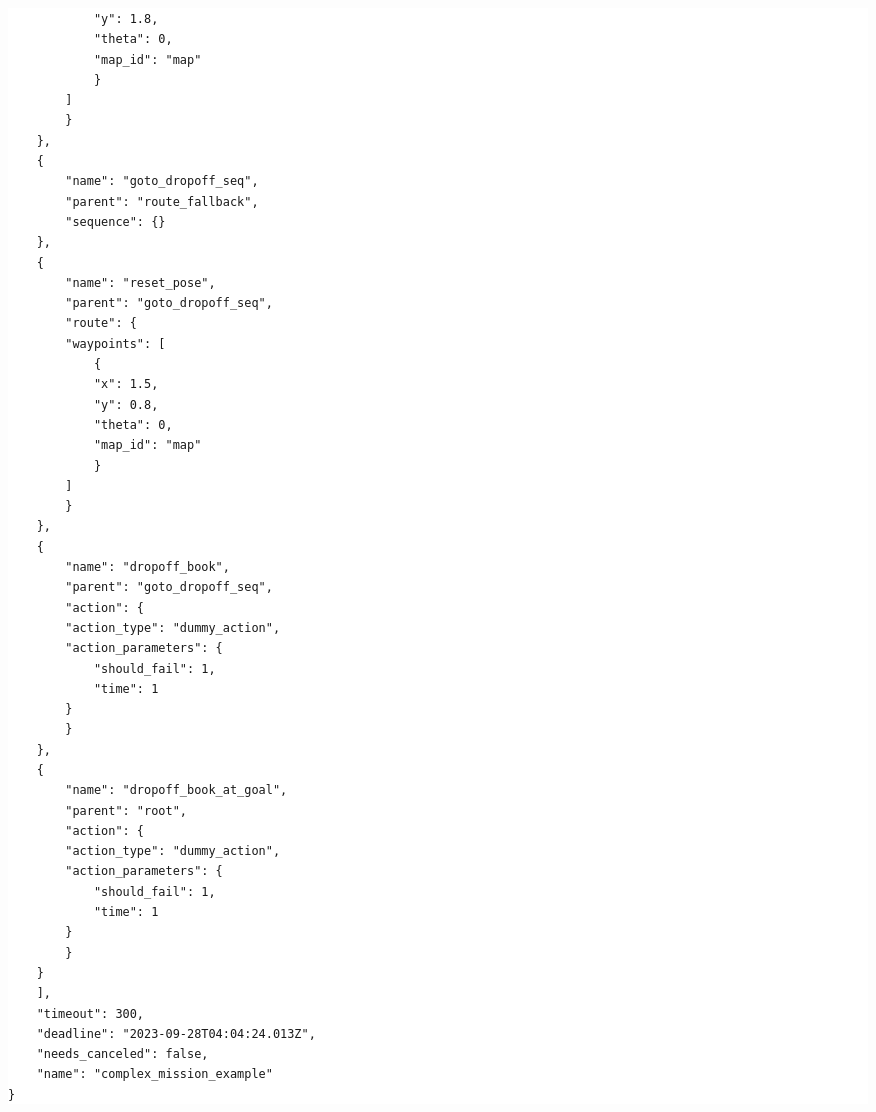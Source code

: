 ```
            "y": 1.8,
            "theta": 0,
            "map_id": "map"
            }
        ]
        }
    },
    {
        "name": "goto_dropoff_seq",
        "parent": "route_fallback",
        "sequence": {}
    },
    {
        "name": "reset_pose",
        "parent": "goto_dropoff_seq",
        "route": {
        "waypoints": [
            {
            "x": 1.5,
            "y": 0.8,
            "theta": 0,
            "map_id": "map"
            }
        ]
        }
    },
    {
        "name": "dropoff_book",
        "parent": "goto_dropoff_seq",
        "action": {
        "action_type": "dummy_action",
        "action_parameters": {
            "should_fail": 1,
            "time": 1
        }
        }
    },
    {
        "name": "dropoff_book_at_goal",
        "parent": "root",
        "action": {
        "action_type": "dummy_action",
        "action_parameters": {
            "should_fail": 1,
            "time": 1
        }
        }
    }
    ],
    "timeout": 300,
    "deadline": "2023-09-28T04:04:24.013Z",
    "needs_canceled": false,
    "name": "complex_mission_example"
}
```
